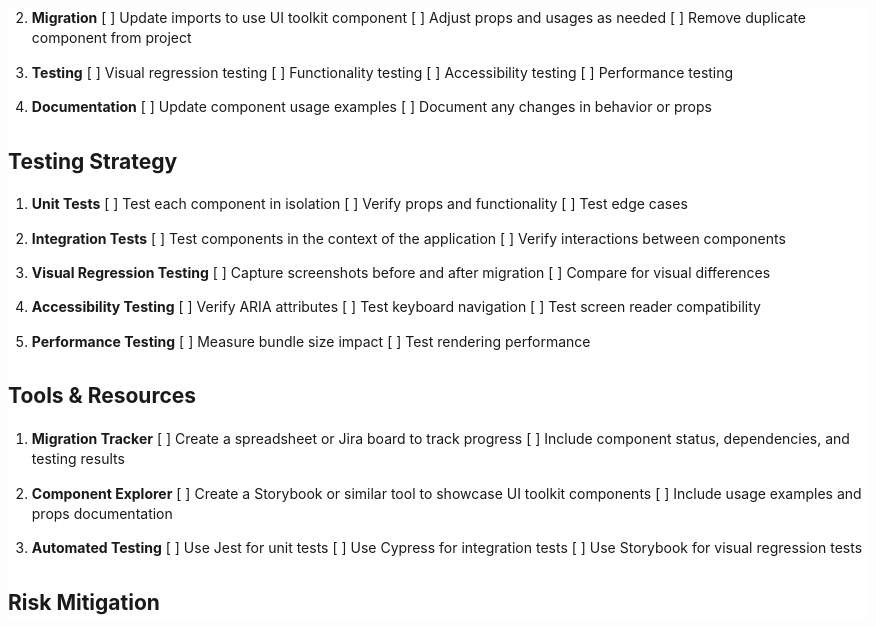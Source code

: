 2. **Migration**
   [ ] Update imports to use UI toolkit component
   [ ] Adjust props and usages as needed
   [ ] Remove duplicate component from project

3. **Testing**
   [ ] Visual regression testing
   [ ] Functionality testing
   [ ] Accessibility testing
   [ ] Performance testing

4. **Documentation**
   [ ] Update component usage examples
   [ ] Document any changes in behavior or props

## Testing Strategy

1. **Unit Tests**
   [ ] Test each component in isolation
   [ ] Verify props and functionality
   [ ] Test edge cases

2. **Integration Tests**
   [ ] Test components in the context of the application
   [ ] Verify interactions between components

3. **Visual Regression Testing**
   [ ] Capture screenshots before and after migration
   [ ] Compare for visual differences

4. **Accessibility Testing**
   [ ] Verify ARIA attributes
   [ ] Test keyboard navigation
   [ ] Test screen reader compatibility

5. **Performance Testing**
   [ ] Measure bundle size impact
   [ ] Test rendering performance

## Tools & Resources

1. **Migration Tracker**
   [ ] Create a spreadsheet or Jira board to track progress
   [ ] Include component status, dependencies, and testing results

2. **Component Explorer**
   [ ] Create a Storybook or similar tool to showcase UI toolkit components
   [ ] Include usage examples and props documentation

3. **Automated Testing**
   [ ] Use Jest for unit tests
   [ ] Use Cypress for integration tests
   [ ] Use Storybook for visual regression tests

## Risk Mitigation

